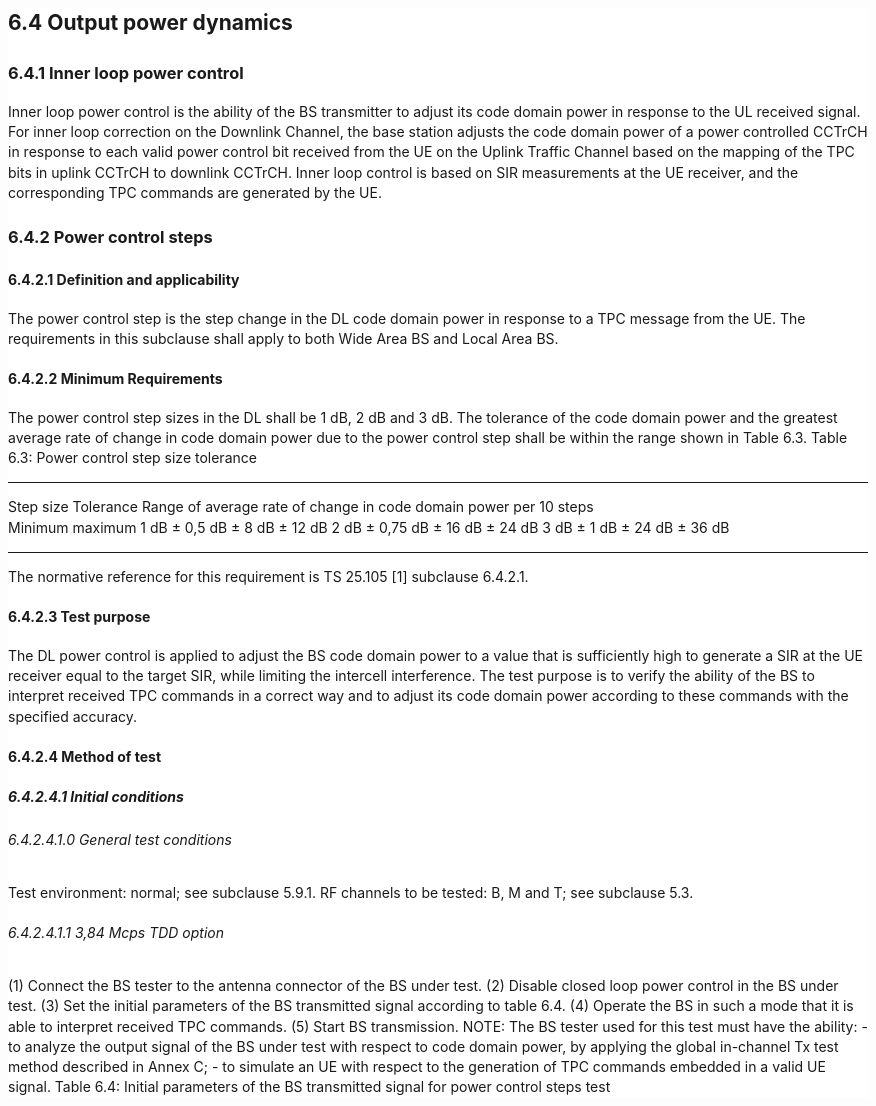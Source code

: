 ## 6.4 Output power dynamics
### 6.4.1 Inner loop power control
Inner loop power control is the ability of the BS transmitter to adjust its
code domain power in response to the UL received signal.
For inner loop correction on the Downlink Channel, the base station adjusts
the code domain power of a power controlled CCTrCH in response to each valid
power control bit received from the UE on the Uplink Traffic Channel based on
the mapping of the TPC bits in uplink CCTrCH to downlink CCTrCH. Inner loop
control is based on SIR measurements at the UE receiver, and the corresponding
TPC commands are generated by the UE.
### 6.4.2 Power control steps
#### 6.4.2.1 Definition and applicability
The power control step is the step change in the DL code domain power in
response to a TPC message from the UE.
The requirements in this subclause shall apply to both Wide Area BS and Local
Area BS.
#### 6.4.2.2 Minimum Requirements
The power control step sizes in the DL shall be 1 dB, 2 dB and 3 dB.
The tolerance of the code domain power and the greatest average rate of change
in code domain power due to the power control step shall be within the range
shown in Table 6.3.
Table 6.3: Power control step size tolerance
* * *
Step size Tolerance Range of average rate of change in code domain power per
10 steps  
Minimum maximum 1 dB ± 0,5 dB ± 8 dB ± 12 dB 2 dB ± 0,75 dB ± 16 dB ± 24 dB 3
dB ± 1 dB ± 24 dB ± 36 dB
* * *
The normative reference for this requirement is TS 25.105 [1] subclause
6.4.2.1.
#### 6.4.2.3 Test purpose
The DL power control is applied to adjust the BS code domain power to a value
that is sufficiently high to generate a SIR at the UE receiver equal to the
target SIR, while limiting the intercell interference.
The test purpose is to verify the ability of the BS to interpret received TPC
commands in a correct way and to adjust its code domain power according to
these commands with the specified accuracy.
#### 6.4.2.4 Method of test
##### 6.4.2.4.1 Initial conditions
###### 6.4.2.4.1.0 General test conditions
Test environment: normal; see subclause 5.9.1.
RF channels to be tested: B, M and T; see subclause 5.3.
###### 6.4.2.4.1.1 3,84 Mcps TDD option
(1) Connect the BS tester to the antenna connector of the BS under test.
(2) Disable closed loop power control in the BS under test.
(3) Set the initial parameters of the BS transmitted signal according to table
6.4.
(4) Operate the BS in such a mode that it is able to interpret received TPC
commands.
(5) Start BS transmission.
NOTE: The BS tester used for this test must have the ability:
\- to analyze the output signal of the BS under test with respect to code
domain power, by applying the global in-channel Tx test method described in
Annex C;
\- to simulate an UE with respect to the generation of TPC commands embedded
in a valid UE signal.
Table 6.4: Initial parameters of the BS transmitted signal for power control
steps test